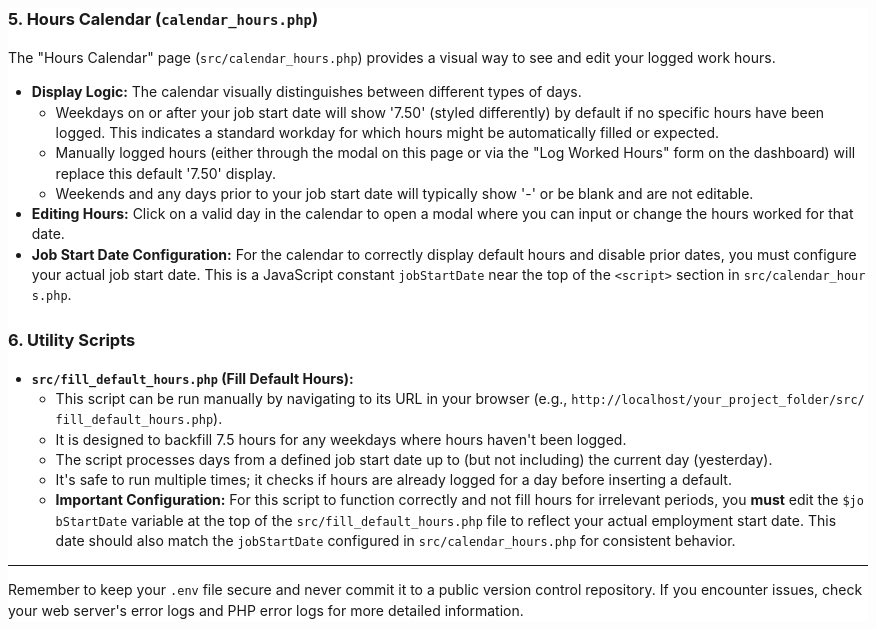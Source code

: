 ### 5. Hours Calendar (`calendar_hours.php`)
The "Hours Calendar" page (`src/calendar_hours.php`) provides a visual way to see and edit your logged work hours.
*   **Display Logic:** The calendar visually distinguishes between different types of days.
    *   Weekdays on or after your job start date will show '7.50' (styled differently) by default if no specific hours have been logged. This indicates a standard workday for which hours might be automatically filled or expected.
    *   Manually logged hours (either through the modal on this page or via the "Log Worked Hours" form on the dashboard) will replace this default '7.50' display.
    *   Weekends and any days prior to your job start date will typically show '-' or be blank and are not editable.
*   **Editing Hours:** Click on a valid day in the calendar to open a modal where you can input or change the hours worked for that date.
*   **Job Start Date Configuration:** For the calendar to correctly display default hours and disable prior dates, you must configure your actual job start date. This is a JavaScript constant `jobStartDate` near the top of the `<script>` section in `src/calendar_hours.php`.

### 6. Utility Scripts

*   **`src/fill_default_hours.php` (Fill Default Hours):**
    *   This script can be run manually by navigating to its URL in your browser (e.g., `http://localhost/your_project_folder/src/fill_default_hours.php`).
    *   It is designed to backfill 7.5 hours for any weekdays where hours haven't been logged.
    *   The script processes days from a defined job start date up to (but not including) the current day (yesterday).
    *   It's safe to run multiple times; it checks if hours are already logged for a day before inserting a default.
    *   **Important Configuration:** For this script to function correctly and not fill hours for irrelevant periods, you **must** edit the `$jobStartDate` variable at the top of the `src/fill_default_hours.php` file to reflect your actual employment start date. This date should also match the `jobStartDate` configured in `src/calendar_hours.php` for consistent behavior.

---
Remember to keep your `.env` file secure and never commit it to a public version control repository.
If you encounter issues, check your web server's error logs and PHP error logs for more detailed information.
